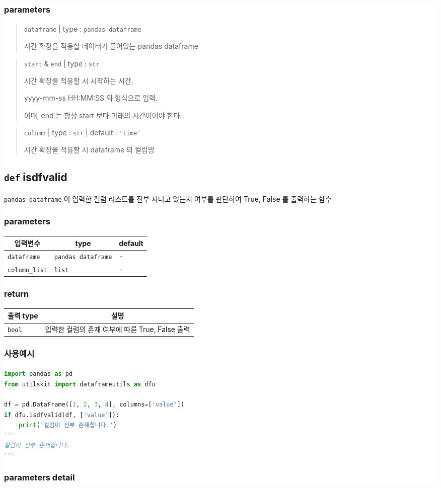 ### parameters

> `dataframe`  | type : `pandas dataframe`
>
> 시간 확장을 적용할 데이터가 들어있는 pandas dataframe

> `start` & `end` | type : `str` 
>
> 시간 확장을 적용할 시 시작하는 시간.
>
> yyyy-mm-ss HH:MM:SS 의 형식으로 입력.
>
> 이때, end 는 항상 start 보다 미래의 시간이어야 한다.

> `column` | type : `str` | default : `'time'`
>
> 시간 확장을 적용할 시 dataframe 의 컬럼명

## `def` isdfvalid

`pandas dataframe` 이 입력한 컬럼 리스트를 전부 지니고 있는지 여부를 판단하여 True, False 를 출력하는 함수

### parameters

| 입력변수      | type               | default |
| ------------- | ------------------ | ------- |
| `dataframe`   | `pandas dataframe` | -       |
| `column_list` | `list`             | -       |

### return

| 출력 type | 설명                                            |
| --------- | ----------------------------------------------- |
| `bool`    | 입력한 컬럼의 존재 여부에 따른 True, False 출력 |

### 사용예시

```python
import pandas as pd
from utilskit import dataframeutils as dfu

df = pd.DataFrame([1, 2, 3, 4], columns=['value'])
if dfu.isdfvalid(df, ['value']):
    print('컬럼이 전부 존재합니다.')
'''
컬럼이 전부 존재합니다.
'''
```

### parameters detail
